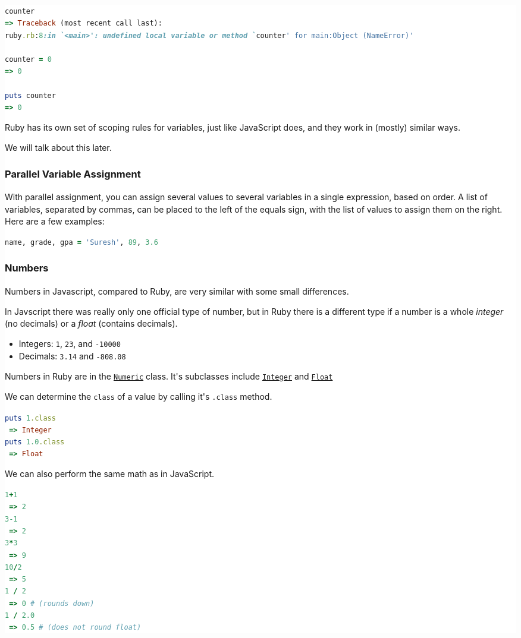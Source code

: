 ```ruby
counter
=> Traceback (most recent call last):
ruby.rb:8:in `<main>': undefined local variable or method `counter' for main:Object (NameError)'

counter = 0
=> 0

puts counter
=> 0

```

Ruby has its own set of scoping rules for variables, just like JavaScript does,
and they work in (mostly) similar ways.

We will talk about this later.


### Parallel Variable Assignment

With parallel assignment, you can assign several values to several variables in a single expression, based on order. A list of variables, separated by commas, can be placed to the left of the equals sign, with the list of values to assign them on the right. Here are a few examples:

```ruby
name, grade, gpa = 'Suresh', 89, 3.6
```

### Numbers

Numbers in Javascript, compared to Ruby, are very similar with some small
differences.

In Javscript there was really only one official type of number, but in Ruby
there is a different type if a number is a whole _integer_ (no decimals) or
a _float_ (contains decimals).

- Integers: `1`, `23`, and `-10000`
- Decimals: `3.14` and `-808.08` 

Numbers in Ruby are in the [`Numeric`](https://ruby-doc.org/core-2.5.1/Numeric.html) class. It's subclasses include [`Integer`](https://ruby-doc.org/core-2.5.1/Integer.html) and [`Float`](https://ruby-doc.org/core-2.5.1/Float.html)

We can determine the `class` of a value by calling it's `.class` method.

```ruby
puts 1.class
 => Integer
puts 1.0.class
 => Float
```

We can also perform the same math as in JavaScript. 
```ruby
1+1
 => 2
3-1
 => 2
3*3
 => 9
10/2
 => 5
1 / 2
 => 0 # (rounds down)
1 / 2.0
 => 0.5 # (does not round float)
```
